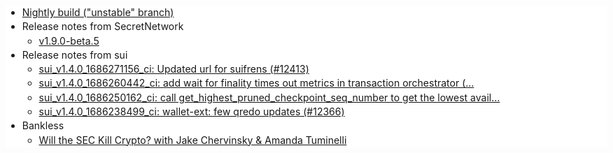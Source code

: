   - [Nightly build ("unstable" branch)](https://github.com/status-im/nimbus-eth2/releases/tag/nightly)
- Release notes from SecretNetwork
  - [v1.9.0-beta.5](https://github.com/scrtlabs/SecretNetwork/releases/tag/v1.9.0-beta.5)
- Release notes from sui
  - [sui_v1.4.0_1686271156_ci: Updated url for suifrens (#12413)](https://github.com/MystenLabs/sui/releases/tag/sui_v1.4.0_1686271156_ci)
  - [sui_v1.4.0_1686260442_ci: add wait for finality times out metrics in transaction orchestrator (…](https://github.com/MystenLabs/sui/releases/tag/sui_v1.4.0_1686260442_ci)
  - [sui_v1.4.0_1686250162_ci: call get_highest_pruned_checkpoint_seq_number to get the lowest avail…](https://github.com/MystenLabs/sui/releases/tag/sui_v1.4.0_1686250162_ci)
  - [sui_v1.4.0_1686238499_ci: wallet-ext: few qredo updates (#12366)](https://github.com/MystenLabs/sui/releases/tag/sui_v1.4.0_1686238499_ci)
- Bankless
  - [Will the SEC Kill Crypto? with Jake Chervinsky & Amanda Tuminelli](http://sites.libsyn.com/247424/will-the-sec-kill-crypto-with-jake-chervinsky-amanda-tuminelli)
